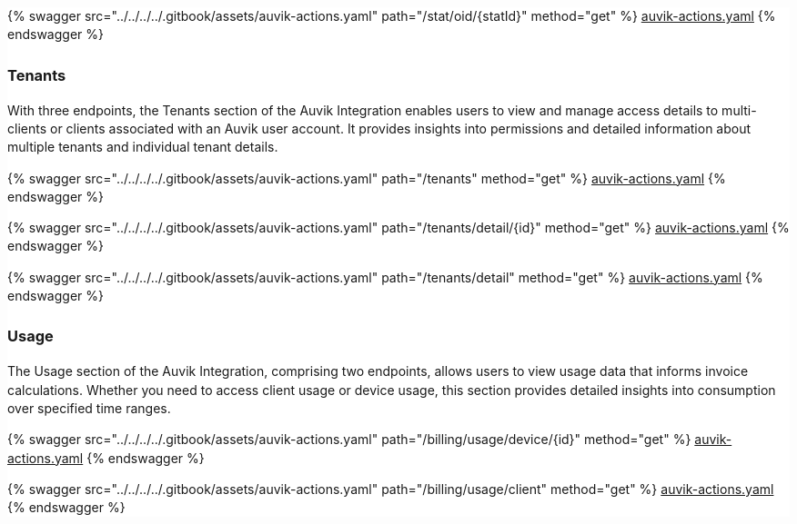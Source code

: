 {% swagger src="../../../../.gitbook/assets/auvik-actions.yaml" path="/stat/oid/{statId}" method="get" %}
[auvik-actions.yaml](../../../../.gitbook/assets/auvik-actions.yaml)
{% endswagger %}

### Tenants

With three endpoints, the Tenants section of the Auvik Integration enables users to view and manage access details to multi-clients or clients associated with an Auvik user account. It provides insights into permissions and detailed information about multiple tenants and individual tenant details.

{% swagger src="../../../../.gitbook/assets/auvik-actions.yaml" path="/tenants" method="get" %}
[auvik-actions.yaml](../../../../.gitbook/assets/auvik-actions.yaml)
{% endswagger %}

{% swagger src="../../../../.gitbook/assets/auvik-actions.yaml" path="/tenants/detail/{id}" method="get" %}
[auvik-actions.yaml](../../../../.gitbook/assets/auvik-actions.yaml)
{% endswagger %}

{% swagger src="../../../../.gitbook/assets/auvik-actions.yaml" path="/tenants/detail" method="get" %}
[auvik-actions.yaml](../../../../.gitbook/assets/auvik-actions.yaml)
{% endswagger %}

### Usage

The Usage section of the Auvik Integration, comprising two endpoints, allows users to view usage data that informs invoice calculations. Whether you need to access client usage or device usage, this section provides detailed insights into consumption over specified time ranges.

{% swagger src="../../../../.gitbook/assets/auvik-actions.yaml" path="/billing/usage/device/{id}" method="get" %}
[auvik-actions.yaml](../../../../.gitbook/assets/auvik-actions.yaml)
{% endswagger %}

{% swagger src="../../../../.gitbook/assets/auvik-actions.yaml" path="/billing/usage/client" method="get" %}
[auvik-actions.yaml](../../../../.gitbook/assets/auvik-actions.yaml)
{% endswagger %}
